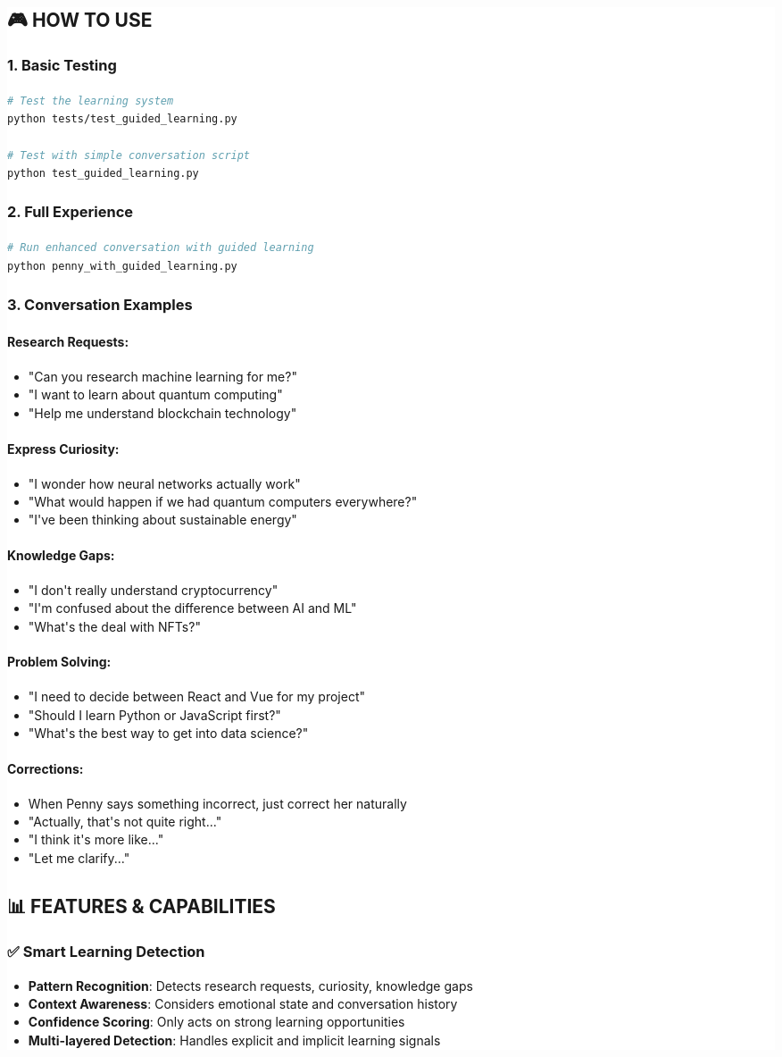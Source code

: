 ## 🎮 **HOW TO USE**

### **1. Basic Testing**
```bash
# Test the learning system
python tests/test_guided_learning.py

# Test with simple conversation script
python test_guided_learning.py
```

### **2. Full Experience**
```bash
# Run enhanced conversation with guided learning
python penny_with_guided_learning.py
```

### **3. Conversation Examples**

#### **Research Requests:**
- "Can you research machine learning for me?"
- "I want to learn about quantum computing"
- "Help me understand blockchain technology"

#### **Express Curiosity:**
- "I wonder how neural networks actually work"
- "What would happen if we had quantum computers everywhere?"
- "I've been thinking about sustainable energy"

#### **Knowledge Gaps:**
- "I don't really understand cryptocurrency"
- "I'm confused about the difference between AI and ML"
- "What's the deal with NFTs?"

#### **Problem Solving:**
- "I need to decide between React and Vue for my project"
- "Should I learn Python or JavaScript first?"
- "What's the best way to get into data science?"

#### **Corrections:**
- When Penny says something incorrect, just correct her naturally
- "Actually, that's not quite right..."
- "I think it's more like..."
- "Let me clarify..."

## 📊 **FEATURES & CAPABILITIES**

### **✅ Smart Learning Detection**
- **Pattern Recognition**: Detects research requests, curiosity, knowledge gaps
- **Context Awareness**: Considers emotional state and conversation history
- **Confidence Scoring**: Only acts on strong learning opportunities
- **Multi-layered Detection**: Handles explicit and implicit learning signals
